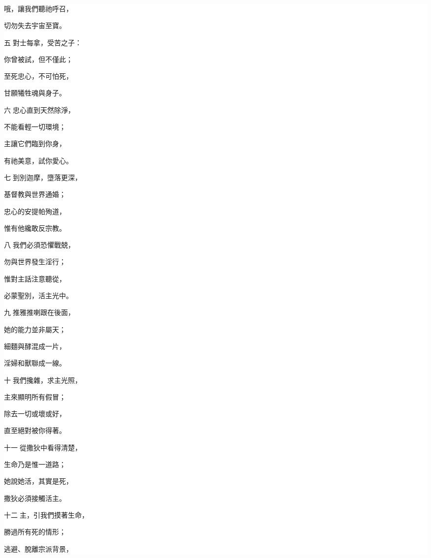 哦，讓我們聽祂呼召，

切勿失去宇宙至寶。

五 對士每拿，受苦之子：

你曾被試，但不僅此；

至死忠心，不可怕死，

甘願犧牲魂與身子。

六 忠心直到天然除淨，

不能看輕一切環境；

主讓它們臨到你身，

有祂美意，試你愛心。

七 到別迦摩，墮落更深，

基督教與世界通婚；

忠心的安提帕殉道，

惟有他纔敢反宗教。

八 我們必須恐懼戰兢，

勿與世界發生淫行；

惟對主話注意聽從，

必蒙聖別，活主光中。

九 推雅推喇跟在後面，

她的能力並非屬天；

細麵與酵混成一片，

淫婦和獸聯成一線。

十 我們攙雜，求主光照，

主來顯明所有假冒；

除去一切或壞或好，

直至絕對被你得著。

十一 從撒狄中看得清楚，

生命乃是惟一道路；

她說她活，其實是死，

撒狄必須接觸活主。

十二 主，引我們摸著生命，

勝過所有死的情形；

逃避、脫離宗派背景，
